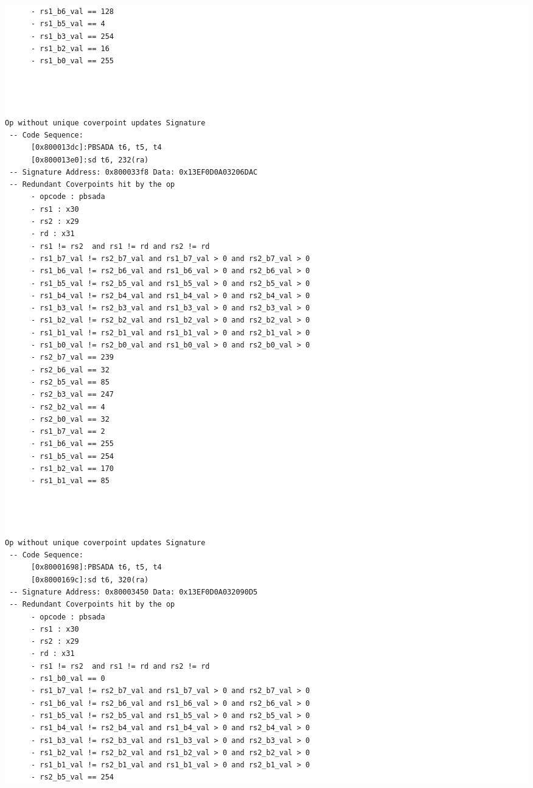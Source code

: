 ```
      - rs1_b6_val == 128
      - rs1_b5_val == 4
      - rs1_b3_val == 254
      - rs1_b2_val == 16
      - rs1_b0_val == 255




Op without unique coverpoint updates Signature
 -- Code Sequence:
      [0x800013dc]:PBSADA t6, t5, t4
      [0x800013e0]:sd t6, 232(ra)
 -- Signature Address: 0x800033f8 Data: 0x13EF0D0A03206DAC
 -- Redundant Coverpoints hit by the op
      - opcode : pbsada
      - rs1 : x30
      - rs2 : x29
      - rd : x31
      - rs1 != rs2  and rs1 != rd and rs2 != rd
      - rs1_b7_val != rs2_b7_val and rs1_b7_val > 0 and rs2_b7_val > 0
      - rs1_b6_val != rs2_b6_val and rs1_b6_val > 0 and rs2_b6_val > 0
      - rs1_b5_val != rs2_b5_val and rs1_b5_val > 0 and rs2_b5_val > 0
      - rs1_b4_val != rs2_b4_val and rs1_b4_val > 0 and rs2_b4_val > 0
      - rs1_b3_val != rs2_b3_val and rs1_b3_val > 0 and rs2_b3_val > 0
      - rs1_b2_val != rs2_b2_val and rs1_b2_val > 0 and rs2_b2_val > 0
      - rs1_b1_val != rs2_b1_val and rs1_b1_val > 0 and rs2_b1_val > 0
      - rs1_b0_val != rs2_b0_val and rs1_b0_val > 0 and rs2_b0_val > 0
      - rs2_b7_val == 239
      - rs2_b6_val == 32
      - rs2_b5_val == 85
      - rs2_b3_val == 247
      - rs2_b2_val == 4
      - rs2_b0_val == 32
      - rs1_b7_val == 2
      - rs1_b6_val == 255
      - rs1_b5_val == 254
      - rs1_b2_val == 170
      - rs1_b1_val == 85




Op without unique coverpoint updates Signature
 -- Code Sequence:
      [0x80001698]:PBSADA t6, t5, t4
      [0x8000169c]:sd t6, 320(ra)
 -- Signature Address: 0x80003450 Data: 0x13EF0D0A032090D5
 -- Redundant Coverpoints hit by the op
      - opcode : pbsada
      - rs1 : x30
      - rs2 : x29
      - rd : x31
      - rs1 != rs2  and rs1 != rd and rs2 != rd
      - rs1_b0_val == 0
      - rs1_b7_val != rs2_b7_val and rs1_b7_val > 0 and rs2_b7_val > 0
      - rs1_b6_val != rs2_b6_val and rs1_b6_val > 0 and rs2_b6_val > 0
      - rs1_b5_val != rs2_b5_val and rs1_b5_val > 0 and rs2_b5_val > 0
      - rs1_b4_val != rs2_b4_val and rs1_b4_val > 0 and rs2_b4_val > 0
      - rs1_b3_val != rs2_b3_val and rs1_b3_val > 0 and rs2_b3_val > 0
      - rs1_b2_val != rs2_b2_val and rs1_b2_val > 0 and rs2_b2_val > 0
      - rs1_b1_val != rs2_b1_val and rs1_b1_val > 0 and rs2_b1_val > 0
      - rs2_b5_val == 254
```